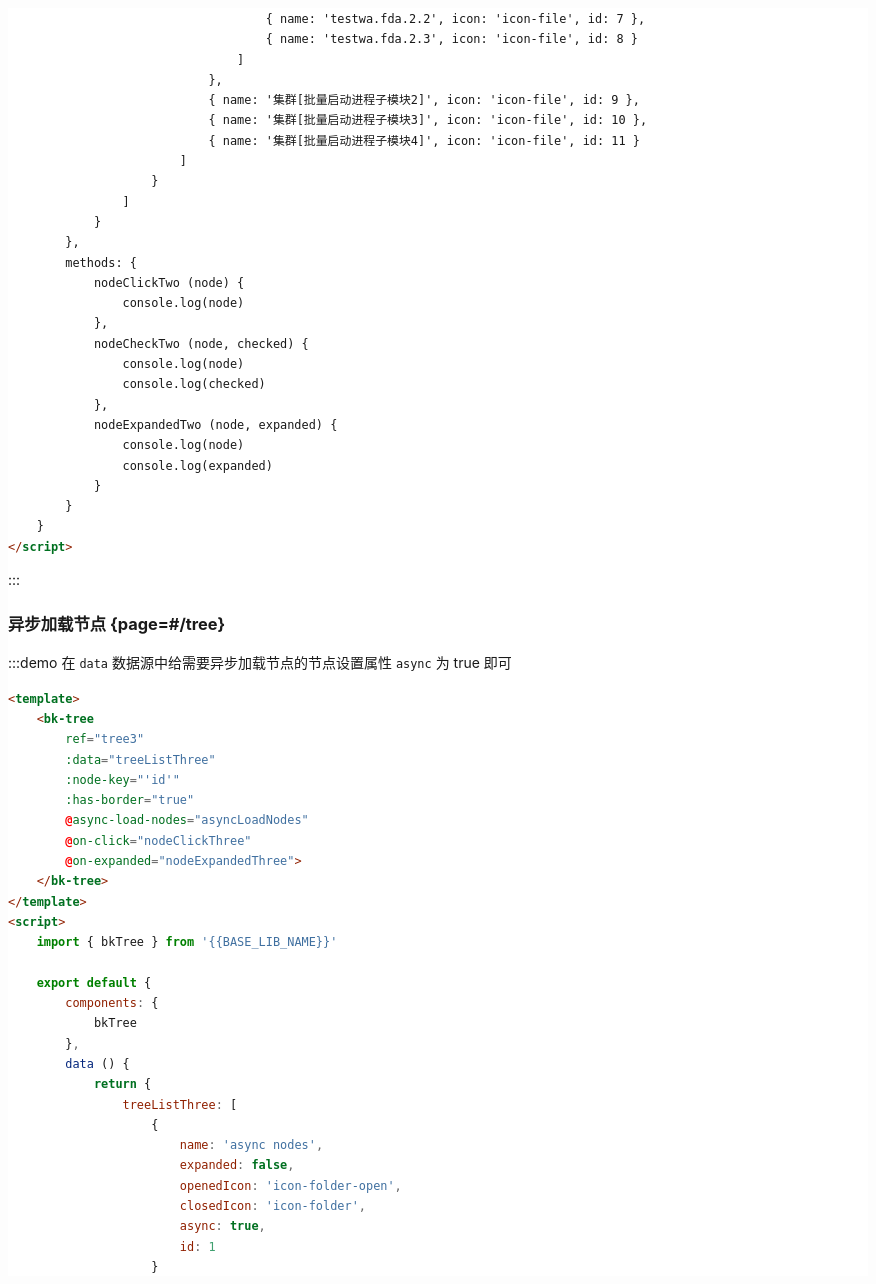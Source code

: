 ```html
                                    { name: 'testwa.fda.2.2', icon: 'icon-file', id: 7 },
                                    { name: 'testwa.fda.2.3', icon: 'icon-file', id: 8 }
                                ]
                            },
                            { name: '集群[批量启动进程子模块2]', icon: 'icon-file', id: 9 },
                            { name: '集群[批量启动进程子模块3]', icon: 'icon-file', id: 10 },
                            { name: '集群[批量启动进程子模块4]', icon: 'icon-file', id: 11 }
                        ]
                    }
                ]
            }
        },
        methods: {
            nodeClickTwo (node) {
                console.log(node)
            },
            nodeCheckTwo (node, checked) {
                console.log(node)
                console.log(checked)
            },
            nodeExpandedTwo (node, expanded) {
                console.log(node)
                console.log(expanded)
            }
        }
    }
</script>
```
:::

### 异步加载节点 {page=#/tree}

:::demo 在 `data` 数据源中给需要异步加载节点的节点设置属性 `async` 为 true 即可

```html
<template>
    <bk-tree
        ref="tree3"
        :data="treeListThree"
        :node-key="'id'"
        :has-border="true"
        @async-load-nodes="asyncLoadNodes"
        @on-click="nodeClickThree"
        @on-expanded="nodeExpandedThree">
    </bk-tree>
</template>
<script>
    import { bkTree } from '{{BASE_LIB_NAME}}'

    export default {
        components: {
            bkTree
        },
        data () {
            return {
                treeListThree: [
                    {
                        name: 'async nodes',
                        expanded: false,
                        openedIcon: 'icon-folder-open',
                        closedIcon: 'icon-folder',
                        async: true,
                        id: 1
                    }
```